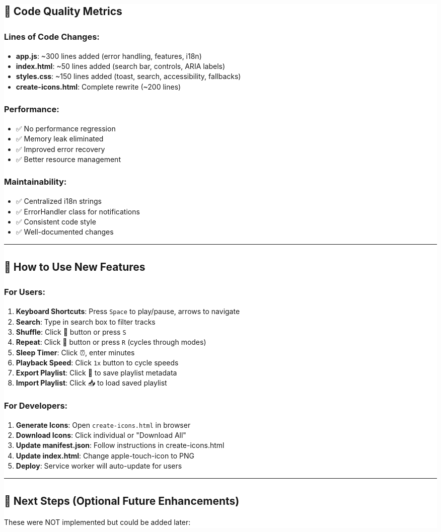 
## 🎯 Code Quality Metrics

### Lines of Code Changes:
- **app.js**: ~300 lines added (error handling, features, i18n)
- **index.html**: ~50 lines added (search bar, controls, ARIA labels)
- **styles.css**: ~150 lines added (toast, search, accessibility, fallbacks)
- **create-icons.html**: Complete rewrite (~200 lines)

### Performance:
- ✅ No performance regression
- ✅ Memory leak eliminated
- ✅ Improved error recovery
- ✅ Better resource management

### Maintainability:
- ✅ Centralized i18n strings
- ✅ ErrorHandler class for notifications
- ✅ Consistent code style
- ✅ Well-documented changes

---

## 🚀 How to Use New Features

### For Users:

1. **Keyboard Shortcuts**: Press `Space` to play/pause, arrows to navigate
2. **Search**: Type in search box to filter tracks
3. **Shuffle**: Click 🔀 button or press `S`
4. **Repeat**: Click 🔁 button or press `R` (cycles through modes)
5. **Sleep Timer**: Click ⏰, enter minutes
6. **Playback Speed**: Click `1x` button to cycle speeds
7. **Export Playlist**: Click 💾 to save playlist metadata
8. **Import Playlist**: Click 📥 to load saved playlist

### For Developers:

1. **Generate Icons**: Open `create-icons.html` in browser
2. **Download Icons**: Click individual or "Download All"
3. **Update manifest.json**: Follow instructions in create-icons.html
4. **Update index.html**: Change apple-touch-icon to PNG
5. **Deploy**: Service worker will auto-update for users

---

## 📝 Next Steps (Optional Future Enhancements)

These were NOT implemented but could be added later:
